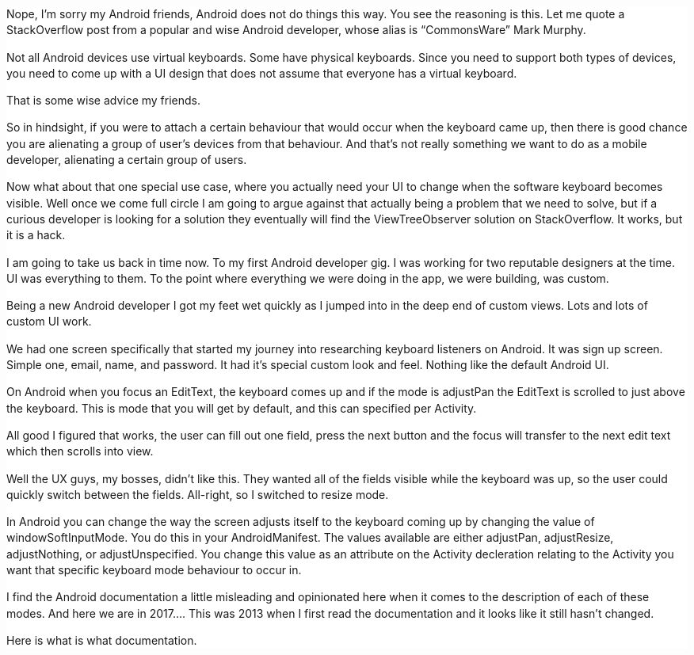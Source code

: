 Nope, I’m sorry my Android friends, Android does not do things this way. You
see the reasoning is this. Let me quote a StackOverflow post from a popular 
and wise Android developer, whose alias is “CommonsWare” Mark Murphy.

Not all Android devices use virtual keyboards. Some have physical keyboards. 
Since you need to support both types of devices, you need to come up with a 
UI design that does not assume that everyone has a virtual keyboard.

That is some wise advice my friends. 

So in hindsight, if you were to attach a certain behaviour that would occur 
when the keyboard came up, then there is good chance you are alienating a 
group of user’s devices from that behaviour. And that’s not really something 
we want to do as a mobile developer, alienating a certain group of users.

Now what about that one special use case, where you actually need your UI 
to change when the software keyboard becomes visible. Well once we come 
full circle I am going to argue against that actually being a problem that 
we need to solve, but if a curious developer is looking for a solution they 
eventually will find the ViewTreeObserver solution on StackOverflow. 
It works, but it is a hack.

I am going to take us back in time now. To my first Android developer gig. 
I was working for two reputable designers at the time. UI was everything to them. 
To the point where everything we were doing in the app, we were building, was custom.

Being a new Android developer I got my feet wet quickly as I jumped into in the 
deep end of custom views. Lots and lots of custom UI work.

We had one screen specifically that started my journey into researching keyboard 
listeners on Android. It was sign up screen. Simple one, email, name, and password. 
It had it’s special custom look and feel. Nothing like the default Android UI. 

On Android when you focus an EditText, the keyboard comes up and if the mode is 
adjustPan the EditText is scrolled to just above the keyboard. This is mode that 
you will get by default, and this can specified per Activity.

All good I figured that works, the user can fill out one field, press the next 
button and the focus will transfer to the next edit text which then scrolls into view.

Well the UX guys, my bosses, didn’t like this. They wanted all of the fields 
visible while the keyboard was up, so the user could quickly switch between 
the fields. All-right, so I switched to resize mode. 

In Android you can change the way the screen adjusts itself to the keyboard 
coming up by changing the value of windowSoftInputMode. You do this in your 
AndroidManifest. The values available are either adjustPan, adjustResize, 
adjustNothing, or adjustUnspecified. You change this value as an attribute 
on the Activity decleration relating to the Activity you want that specific 
keyboard mode behaviour to occur in. 

I find the Android documentation a little misleading and opinionated here 
when it comes to the description of each of these modes. And here we are 
in 2017…. This was 2013 when I first read the documentation and it looks 
like it still hasn’t changed.

Here is what is what documentation.
